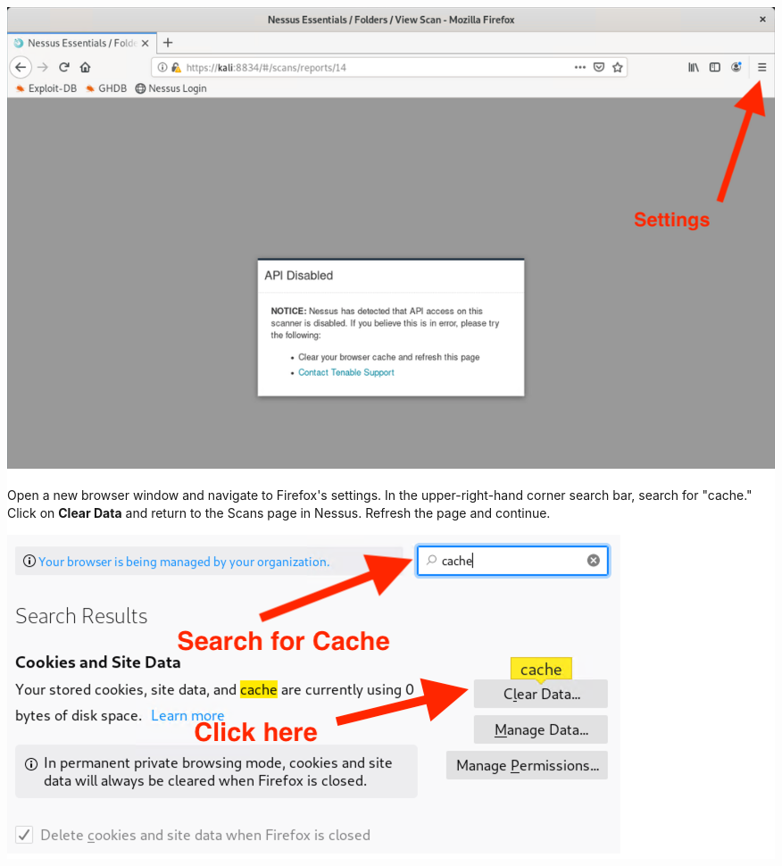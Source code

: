 ![nessus_trouble](Images/nessus_trouble.png)
     
Open a new browser window and navigate to Firefox's settings. In the upper-right-hand corner search bar, search for "cache." Click on **Clear Data** and return to the Scans page in Nessus. Refresh the page and continue.

![nessus_trouble](Images/nessus_trouble2.png)
  